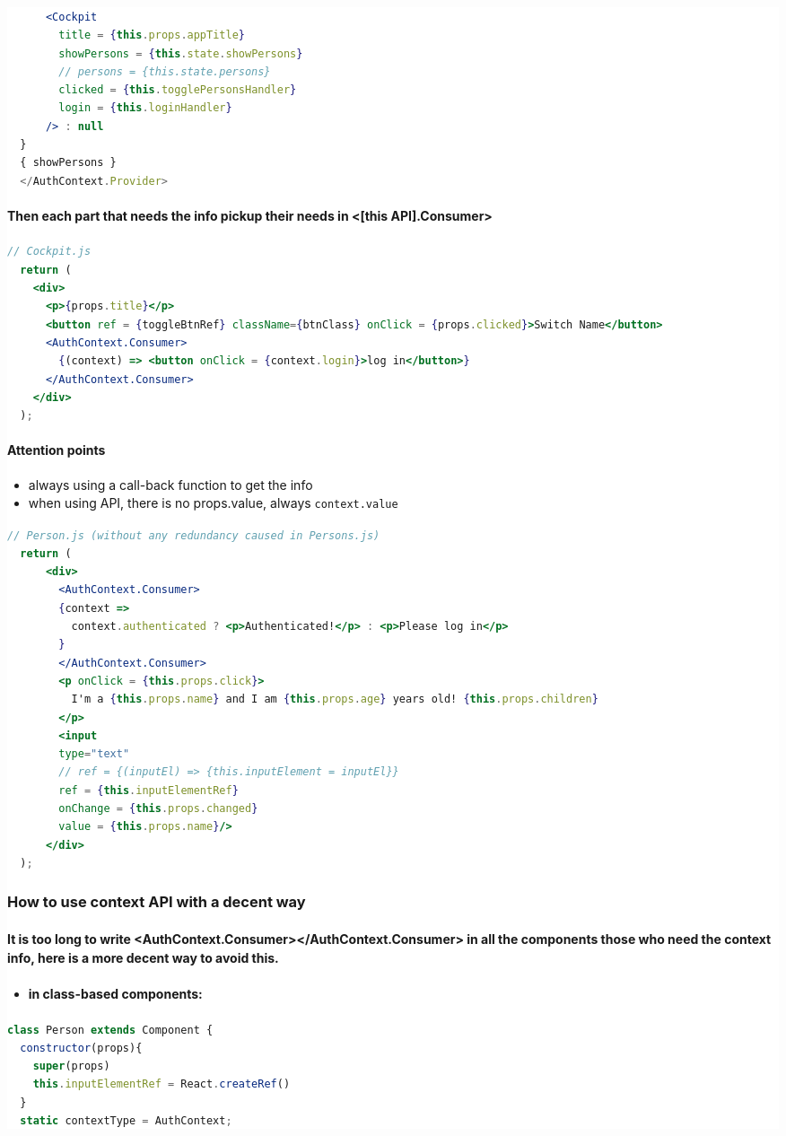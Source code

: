 ```jsx
      <Cockpit 
        title = {this.props.appTitle}
        showPersons = {this.state.showPersons}
        // persons = {this.state.persons}
        clicked = {this.togglePersonsHandler}
        login = {this.loginHandler}
      /> : null
  }
  { showPersons }
  </AuthContext.Provider>
```
#### Then each part that needs the info pickup their needs in <[this API].Consumer>
```jsx
// Cockpit.js
  return (
    <div>
      <p>{props.title}</p>
      <button ref = {toggleBtnRef} className={btnClass} onClick = {props.clicked}>Switch Name</button>
      <AuthContext.Consumer>
        {(context) => <button onClick = {context.login}>log in</button>}
      </AuthContext.Consumer>
    </div>
  );
```
#### Attention points
- always using a call-back function to get the info
- when using API, there is no props.value, always `context.value`
```jsx
// Person.js (without any redundancy caused in Persons.js)
  return (
      <div>
        <AuthContext.Consumer>
        {context =>
          context.authenticated ? <p>Authenticated!</p> : <p>Please log in</p>
        }
        </AuthContext.Consumer>
        <p onClick = {this.props.click}>
          I'm a {this.props.name} and I am {this.props.age} years old! {this.props.children}
        </p>
        <input 
        type="text" 
        // ref = {(inputEl) => {this.inputElement = inputEl}}
        ref = {this.inputElementRef}
        onChange = {this.props.changed} 
        value = {this.props.name}/>
      </div>
  ); 
```
### How to use context API with a decent way
#### It is too long to write <AuthContext.Consumer></AuthContext.Consumer> in all the components those who need the context info, here is a more decent way to avoid this.
- #### in class-based components:
```jsx
class Person extends Component {
  constructor(props){
    super(props)
    this.inputElementRef = React.createRef()
  }
  static contextType = AuthContext;
```